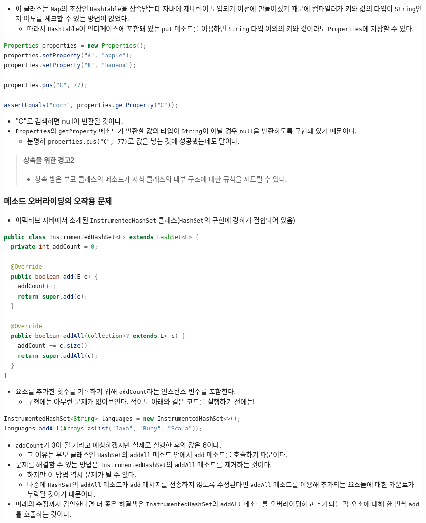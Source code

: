 - 이 클래스는 `Map`의 조상인 `Hashtable`을 상속받는데 자바에 제네릭이 도입되기 이전에 만들어졌기 때문에 컴파일러가 키와 값의 타입이 `String`인지 여부를 체크할 수 있는 방법이 없었다.
    - 따라서 `Hashtable`이 인터페이스에 포함돼 있는 `put` 메소드를 이용하면 `String` 타입 이외의 키와 값이라도 `Properties`에 저장할 수 있다.

```java
Properties properties = new Properties();
properties.setProperty("A", "apple");
properties.setProperty("B", "banana");

properties.pus("C", 77);

assertEquals("corn", properties.getProperty("C"));
```

- "C"로 검색하면 null이 반환될 것이다.
- `Properties`의 `getProperty` 메소드가 반환할 값의 타입이 `String`이 아닐 경우 `null`을 반환하도록 구현돼 있기 때문이다.
    - 분명히 `properties.pus("C", 77)`로 값을 넣는 것에 성공했는데도 말이다.

> #### 상속을 위한 경고2
> - 상속 받은 부모 클래스의 메소드가 자식 클래스의 내부 구조에 대한 규칙을 깨트릴 수 있다.

### 메소드 오버라이딩의 오작용 문제

- 이펙티브 자바에서 소개된 `InstrumentedHashSet` 클래스(`HashSet`의 구현에 강하게 결합되어 있음)

```java
public class InstrumentedHashSet<E> extends HashSet<E> {
  private int addCount = 0;
  
  @Override
  public boolean add(E e) {
    addCount++;
    return super.add(e);
  }
  
  @Override
  public boolean addAll(Collection<? extends E> c) {
    addCount += c.size();
    return super.addAll(c);
  }
}
```

- 요소를 추가한 횟수를 기록하기 위해 `addCount`라는 인스턴스 변수를 포함한다.
    - 구현에는 아무런 문제가 없어보인다. 적어도 아래와 같은 코드를 실행하기 전에는!

```java
InstrumentedHashSet<String> languages = new InstrumentedHashSet<>();
languages.addAll(Arrays.asList("Java", "Ruby", "Scala"));
``` 

- `addCount`가 3이 될 거라고 예상하겠지만 실제로 실행한 후의 값은 6이다.
    - 그 이유는 부모 클래스인 `HashSet`의 `addAll` 메소드 안에서 `add` 메소드를 호출하기 때문이다.
- 문제를 해결할 수 있는 방법은 `InstrumentedHashSet`의 `addAll` 메소드를 제거하는 것이다.
    - 하지만 이 방법 역시 문제가 될 수 있다.
    - 나중에 `HashSet`의 `addAll` 메소드가 `add` 메시지를 전송하지 않도록 수정된다면 `addAll` 메소드를 이용해 추가되는 요소들에 대한 카운트가 누락될 것이기 때문이다.
- 미래의 수정까지 감안한다면 더 좋은 해결책은 `InstrumentedHashSet`의 `addAll` 메소드를 오버라이딩하고 추가되는 각 요소에 대해 한 번씩 `add`를 호출하는 것이다.
